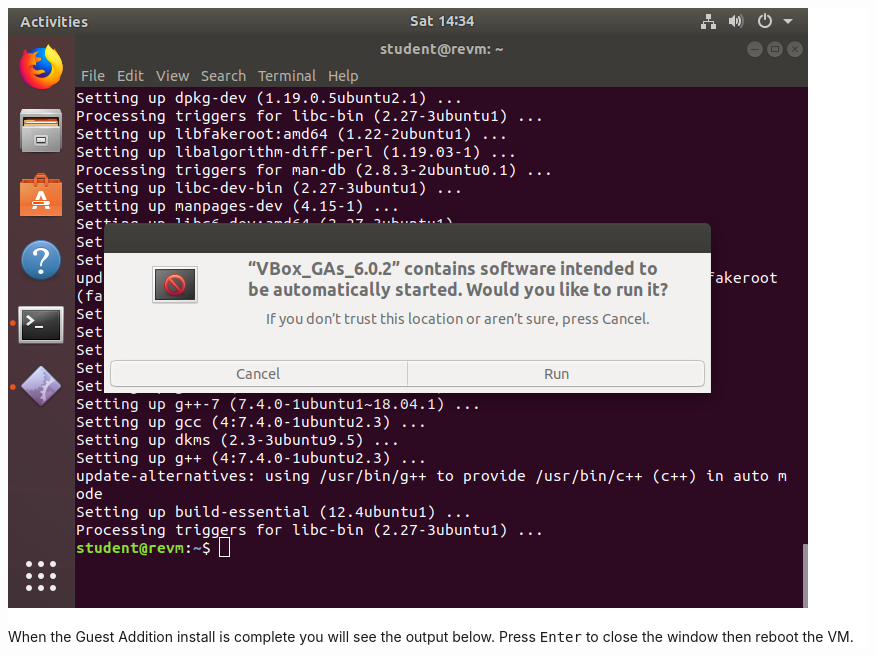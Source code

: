 ![vbox_guest_additions_run](images/vbox_guest_additions_run.png)

When the Guest Addition install is complete you will see the output below.  Press <kbd>Enter</kbd> to close the window then reboot the VM.
